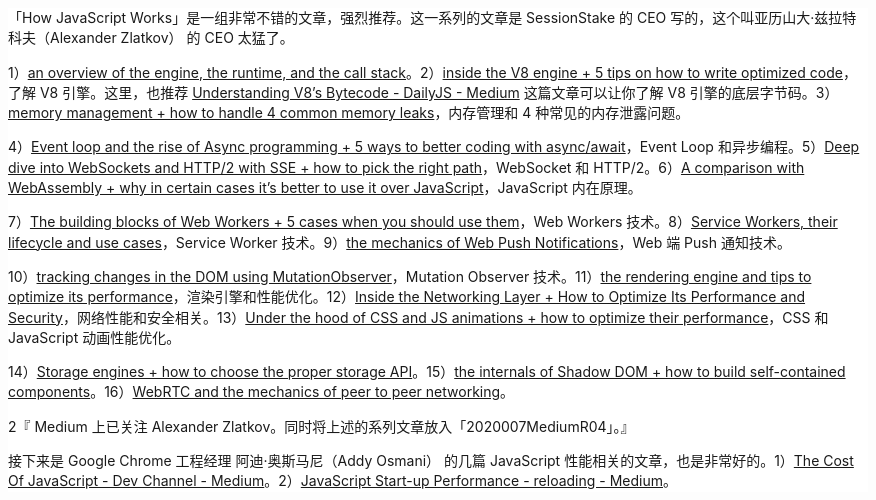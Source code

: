 「How JavaScript Works」是一组非常不错的文章，强烈推荐。这一系列的文章是 SessionStake 的 CEO 写的，这个叫亚历山大·兹拉特科夫（Alexander Zlatkov） 的 CEO 太猛了。

1）[an overview of the engine, the runtime, and the call stack](https://blog.sessionstack.com/how-does-javascript-actually-work-part-1-b0bacc073cf?gi=878b004bb1a0)。2）[inside the V8 engine + 5 tips on how to write optimized code](https://blog.sessionstack.com/how-javascript-works-inside-the-v8-engine-5-tips-on-how-to-write-optimized-code-ac089e62b12e)，了解 V8 引擎。这里，也推荐 [Understanding V8’s Bytecode - DailyJS - Medium](https://medium.com/dailyjs/understanding-v8s-bytecode-317d46c94775) 这篇文章可以让你了解 V8 引擎的底层字节码。3）[memory management + how to handle 4 common memory leaks](https://blog.sessionstack.com/how-javascript-works-memory-management-how-to-handle-4-common-memory-leaks-3f28b94cfbec)，内存管理和 4 种常见的内存泄露问题。

4）[Event loop and the rise of Async programming + 5 ways to better coding with async/await](https://blog.sessionstack.com/how-javascript-works-event-loop-and-the-rise-of-async-programming-5-ways-to-better-coding-with-2f077c4438b5)，Event Loop 和异步编程。5）[Deep dive into WebSockets and HTTP/2 with SSE + how to pick the right path](https://blog.sessionstack.com/how-javascript-works-deep-dive-into-websockets-and-http-2-with-sse-how-to-pick-the-right-path-584e6b8e3bf7)，WebSocket 和 HTTP/2。6）[A comparison with WebAssembly + why in certain cases it’s better to use it over JavaScript](https://blog.sessionstack.com/how-javascript-works-a-comparison-with-webassembly-why-in-certain-cases-its-better-to-use-it-d80945172d79)，JavaScript 内在原理。

7）[The building blocks of Web Workers + 5 cases when you should use them](https://blog.sessionstack.com/how-javascript-works-the-building-blocks-of-web-workers-5-cases-when-you-should-use-them-a547c0757f6a?source=user_profile---------22-----------------------)，Web Workers 技术。8）[Service Workers, their lifecycle and use cases](https://blog.sessionstack.com/how-javascript-works-service-workers-their-life-cycle-and-use-cases-52b19ad98b58?source=user_profile---------21-----------------------)，Service Worker 技术。9）[the mechanics of Web Push Notifications](https://blog.sessionstack.com/how-javascript-works-the-mechanics-of-web-push-notifications-290176c5c55d?source=user_profile---------20-----------------------)，Web 端 Push 通知技术。

10）[tracking changes in the DOM using MutationObserver](https://blog.sessionstack.com/how-javascript-works-tracking-changes-in-the-dom-using-mutationobserver-86adc7446401)，Mutation Observer 技术。11）[the rendering engine and tips to optimize its performance](https://blog.sessionstack.com/how-javascript-works-the-rendering-engine-and-tips-to-optimize-its-performance-7b95553baeda)，渲染引擎和性能优化。12）[Inside the Networking Layer + How to Optimize Its Performance and Security](https://blog.sessionstack.com/how-javascript-works-inside-the-networking-layer-how-to-optimize-its-performance-and-security-f71b7414d34c)，网络性能和安全相关。13）[Under the hood of CSS and JS animations + how to optimize their performance](https://blog.sessionstack.com/how-javascript-works-under-the-hood-of-css-and-js-animations-how-to-optimize-their-performance-db0e79586216)，CSS 和 JavaScript 动画性能优化。

14）[Storage engines + how to choose the proper storage API](https://blog.sessionstack.com/how-javascript-works-storage-engines-how-to-choose-the-proper-storage-api-da50879ef576?source=user_profile---------15-----------------------)。15）[the internals of Shadow DOM + how to build self-contained components](https://blog.sessionstack.com/how-javascript-works-the-internals-of-shadow-dom-how-to-build-self-contained-components-244331c4de6e)。16）[WebRTC and the mechanics of peer to peer networking](https://blog.sessionstack.com/how-javascript-works-webrtc-and-the-mechanics-of-peer-to-peer-connectivity-87cc56c1d0ab)。

2『 Medium 上已关注 Alexander Zlatkov。同时将上述的系列文章放入「2020007MediumR04」。』

接下来是 Google Chrome 工程经理 阿迪·奥斯马尼（Addy Osmani） 的几篇 JavaScript 性能相关的文章，也是非常好的。1）[The Cost Of JavaScript - Dev Channel - Medium](https://medium.com/dev-channel/the-cost-of-javascript-84009f51e99e)。2）[JavaScript Start-up Performance - reloading - Medium](https://medium.com/reloading/javascript-start-up-performance-69200f43b201)。
